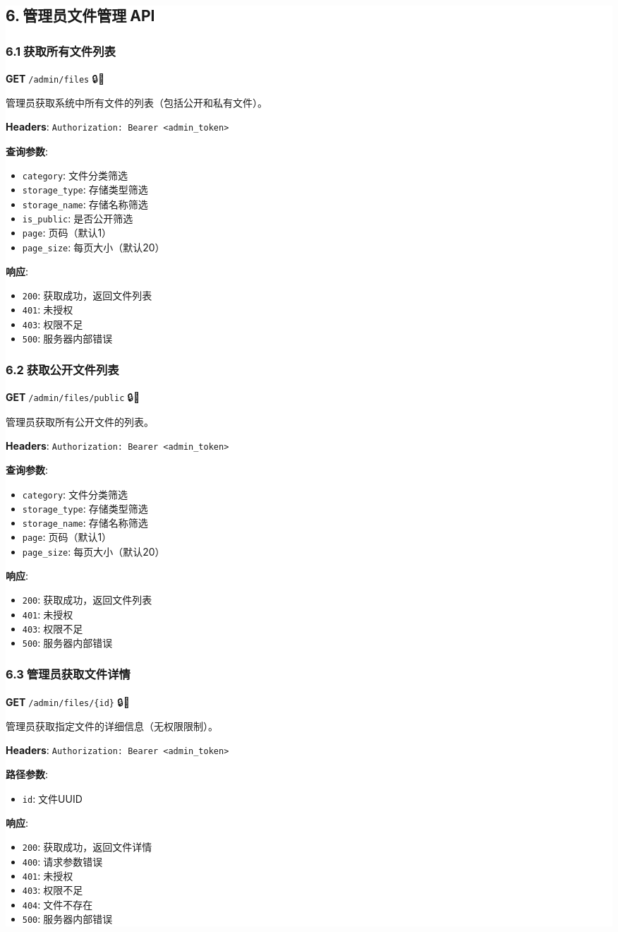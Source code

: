 ## 6. 管理员文件管理 API

### 6.1 获取所有文件列表
**GET** `/admin/files` 🔒👑

管理员获取系统中所有文件的列表（包括公开和私有文件）。

**Headers**: `Authorization: Bearer <admin_token>`

**查询参数**:
- `category`: 文件分类筛选
- `storage_type`: 存储类型筛选
- `storage_name`: 存储名称筛选
- `is_public`: 是否公开筛选
- `page`: 页码（默认1）
- `page_size`: 每页大小（默认20）

**响应**:
- `200`: 获取成功，返回文件列表
- `401`: 未授权
- `403`: 权限不足
- `500`: 服务器内部错误

### 6.2 获取公开文件列表
**GET** `/admin/files/public` 🔒👑

管理员获取所有公开文件的列表。

**Headers**: `Authorization: Bearer <admin_token>`

**查询参数**:
- `category`: 文件分类筛选
- `storage_type`: 存储类型筛选
- `storage_name`: 存储名称筛选
- `page`: 页码（默认1）
- `page_size`: 每页大小（默认20）

**响应**:
- `200`: 获取成功，返回文件列表
- `401`: 未授权
- `403`: 权限不足
- `500`: 服务器内部错误

### 6.3 管理员获取文件详情
**GET** `/admin/files/{id}` 🔒👑

管理员获取指定文件的详细信息（无权限限制）。

**Headers**: `Authorization: Bearer <admin_token>`

**路径参数**:
- `id`: 文件UUID

**响应**:
- `200`: 获取成功，返回文件详情
- `400`: 请求参数错误
- `401`: 未授权
- `403`: 权限不足
- `404`: 文件不存在
- `500`: 服务器内部错误
